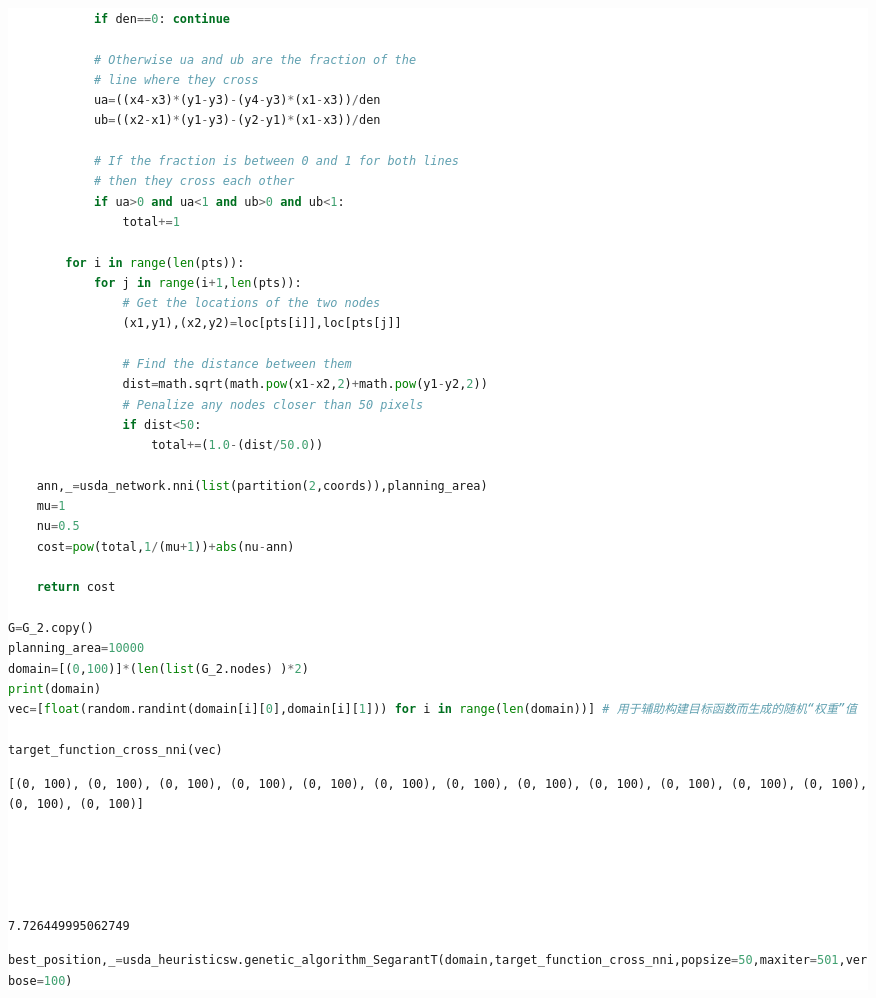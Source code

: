```python
            if den==0: continue            
            
            # Otherwise ua and ub are the fraction of the
            # line where they cross
            ua=((x4-x3)*(y1-y3)-(y4-y3)*(x1-x3))/den
            ub=((x2-x1)*(y1-y3)-(y2-y1)*(x1-x3))/den            

            # If the fraction is between 0 and 1 for both lines
            # then they cross each other
            if ua>0 and ua<1 and ub>0 and ub<1:
                total+=1      
                
        for i in range(len(pts)):
            for j in range(i+1,len(pts)):               
                # Get the locations of the two nodes
                (x1,y1),(x2,y2)=loc[pts[i]],loc[pts[j]]

                # Find the distance between them
                dist=math.sqrt(math.pow(x1-x2,2)+math.pow(y1-y2,2))
                # Penalize any nodes closer than 50 pixels
                if dist<50:
                    total+=(1.0-(dist/50.0))
    
    ann,_=usda_network.nni(list(partition(2,coords)),planning_area)   
    mu=1
    nu=0.5
    cost=pow(total,1/(mu+1))+abs(nu-ann)

    return cost

G=G_2.copy()   
planning_area=10000
domain=[(0,100)]*(len(list(G_2.nodes) )*2)
print(domain)
vec=[float(random.randint(domain[i][0],domain[i][1])) for i in range(len(domain))] # 用于辅助构建目标函数而生成的随机“权重”值

target_function_cross_nni(vec)   
```

    [(0, 100), (0, 100), (0, 100), (0, 100), (0, 100), (0, 100), (0, 100), (0, 100), (0, 100), (0, 100), (0, 100), (0, 100), (0, 100), (0, 100)]
    




    7.726449995062749




```python
best_position,_=usda_heuristicsw.genetic_algorithm_SegarantT(domain,target_function_cross_nni,popsize=50,maxiter=501,verbose=100)
```
